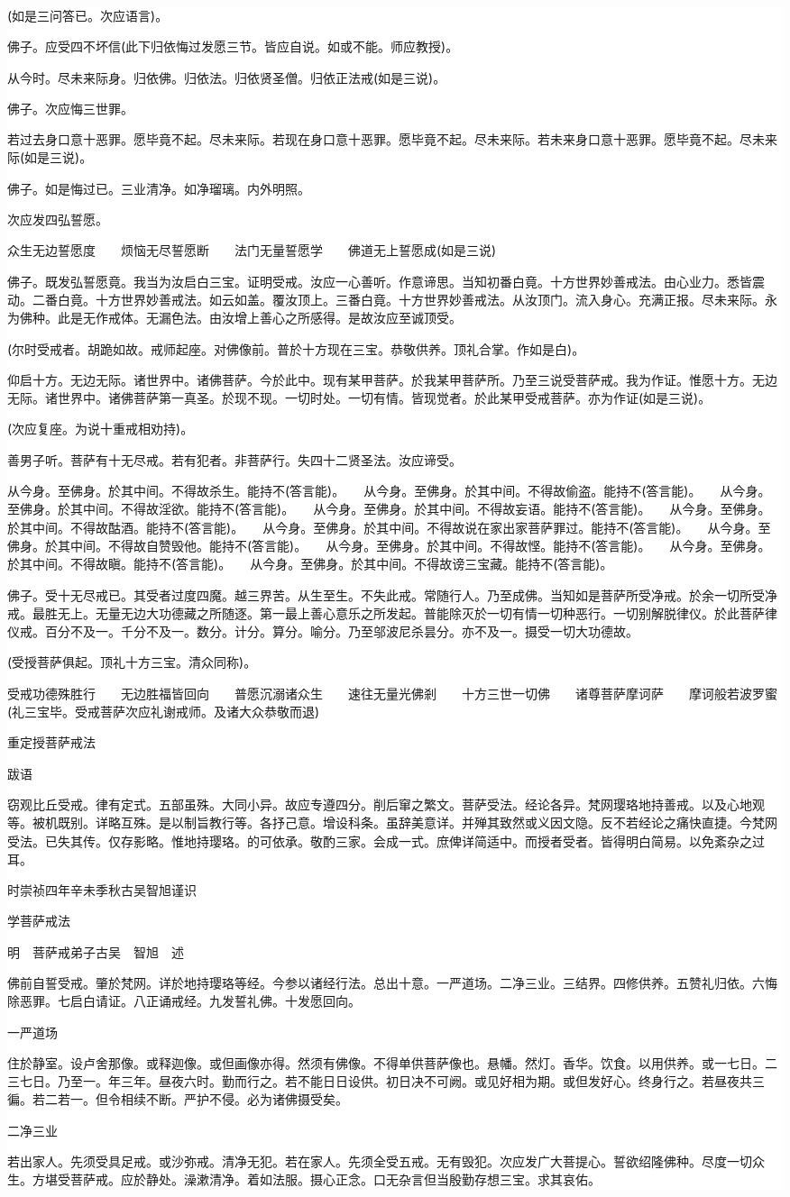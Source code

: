 (如是三问答已。次应语言)。  

佛子。应受四不坏信(此下归依悔过发愿三节。皆应自说。如或不能。师应教授)。  

从今时。尽未来际身。归依佛。归依法。归依贤圣僧。归依正法戒(如是三说)。  

佛子。次应悔三世罪。  

若过去身口意十恶罪。愿毕竟不起。尽未来际。若现在身口意十恶罪。愿毕竟不起。尽未来际。若未来身口意十恶罪。愿毕竟不起。尽未来际(如是三说)。  

佛子。如是悔过已。三业清净。如净瑠璃。内外明照。  

次应发四弘誓愿。  

众生无边誓愿度　　烦恼无尽誓愿断　　法门无量誓愿学　　佛道无上誓愿成(如是三说)  

佛子。既发弘誓愿竟。我当为汝启白三宝。证明受戒。汝应一心善听。作意谛思。当知初番白竟。十方世界妙善戒法。由心业力。悉皆震动。二番白竟。十方世界妙善戒法。如云如盖。覆汝顶上。三番白竟。十方世界妙善戒法。从汝顶门。流入身心。充满正报。尽未来际。永为佛种。此是无作戒体。无漏色法。由汝增上善心之所感得。是故汝应至诚顶受。  

(尔时受戒者。胡跪如故。戒师起座。对佛像前。普於十方现在三宝。恭敬供养。顶礼合掌。作如是白)。  

仰启十方。无边无际。诸世界中。诸佛菩萨。今於此中。现有某甲菩萨。於我某甲菩萨所。乃至三说受菩萨戒。我为作证。惟愿十方。无边无际。诸世界中。诸佛菩萨第一真圣。於现不现。一切时处。一切有情。皆现觉者。於此某甲受戒菩萨。亦为作证(如是三说)。  

(次应复座。为说十重戒相劝持)。  

善男子听。菩萨有十无尽戒。若有犯者。非菩萨行。失四十二贤圣法。汝应谛受。  

从今身。至佛身。於其中间。不得故杀生。能持不(答言能)。　　从今身。至佛身。於其中间。不得故偷盗。能持不(答言能)。　　从今身。至佛身。於其中间。不得故淫欲。能持不(答言能)。　　从今身。至佛身。於其中间。不得故妄语。能持不(答言能)。　　从今身。至佛身。於其中间。不得故酤酒。能持不(答言能)。　　从今身。至佛身。於其中间。不得故说在家出家菩萨罪过。能持不(答言能)。　　从今身。至佛身。於其中间。不得故自赞毁他。能持不(答言能)。　　从今身。至佛身。於其中间。不得故悭。能持不(答言能)。　　从今身。至佛身。於其中间。不得故瞋。能持不(答言能)。　　从今身。至佛身。於其中间。不得故谤三宝藏。能持不(答言能)。  

佛子。受十无尽戒已。其受者过度四魔。越三界苦。从生至生。不失此戒。常随行人。乃至成佛。当知如是菩萨所受净戒。於余一切所受净戒。最胜无上。无量无边大功德藏之所随逐。第一最上善心意乐之所发起。普能除灭於一切有情一切种恶行。一切别解脱律仪。於此菩萨律仪戒。百分不及一。千分不及一。数分。计分。算分。喻分。乃至邬波尼杀昙分。亦不及一。摄受一切大功德故。  

(受授菩萨俱起。顶礼十方三宝。清众同称)。  

受戒功德殊胜行　　无边胜福皆回向　　普愿沉溺诸众生　　速往无量光佛剎　　十方三世一切佛　　诸尊菩萨摩诃萨　　摩诃般若波罗蜜(礼三宝毕。受戒菩萨次应礼谢戒师。及诸大众恭敬而退)  

重定授菩萨戒法  

跋语  

窃观比丘受戒。律有定式。五部虽殊。大同小异。故应专遵四分。削后窜之繁文。菩萨受法。经论各异。梵网璎珞地持善戒。以及心地观等。被机既别。详略互殊。是以制旨教行等。各抒己意。增设科条。虽辞美意详。并殚其致然或义因文隐。反不若经论之痛快直捷。今梵网受法。已失其传。仅存影略。惟地持璎珞。的可依承。敬酌三家。会成一式。庶俾详简适中。而授者受者。皆得明白简易。以免紊杂之过耳。  

时崇祯四年辛未季秋古吴智旭谨识  

学菩萨戒法  

明　菩萨戒弟子古吴　智旭　述  

佛前自誓受戒。肇於梵网。详於地持璎珞等经。今参以诸经行法。总出十意。一严道场。二净三业。三结界。四修供养。五赞礼归依。六悔除恶罪。七启白请证。八正诵戒经。九发誓礼佛。十发愿回向。  

一严道场  

住於静室。设卢舍那像。或释迦像。或但画像亦得。然须有佛像。不得单供菩萨像也。悬幡。然灯。香华。饮食。以用供养。或一七日。二三七日。乃至一。年三年。昼夜六时。勤而行之。若不能日日设供。初日决不可阙。或见好相为期。或但发好心。终身行之。若昼夜共三徧。若二若一。但令相续不断。严护不侵。必为诸佛摄受矣。  

二净三业  

若出家人。先须受具足戒。或沙弥戒。清净无犯。若在家人。先须全受五戒。无有毁犯。次应发广大菩提心。誓欲绍隆佛种。尽度一切众生。方堪受菩萨戒。应於静处。澡漱清净。着如法服。摄心正念。口无杂言但当殷勤存想三宝。求其哀佑。  
